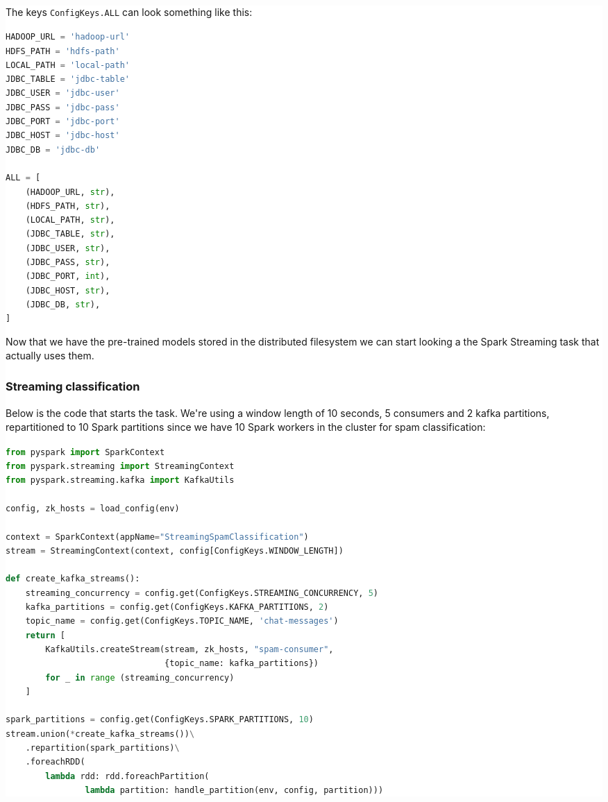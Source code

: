 The keys `ConfigKeys.ALL` can look something like this:

```python
HADOOP_URL = 'hadoop-url'
HDFS_PATH = 'hdfs-path'
LOCAL_PATH = 'local-path'
JDBC_TABLE = 'jdbc-table'
JDBC_USER = 'jdbc-user'
JDBC_PASS = 'jdbc-pass'
JDBC_PORT = 'jdbc-port'
JDBC_HOST = 'jdbc-host'
JDBC_DB = 'jdbc-db'

ALL = [
    (HADOOP_URL, str),
    (HDFS_PATH, str),
    (LOCAL_PATH, str),
    (JDBC_TABLE, str),
    (JDBC_USER, str),
    (JDBC_PASS, str),
    (JDBC_PORT, int),
    (JDBC_HOST, str),
    (JDBC_DB, str),
]
```

Now that we have the pre-trained models stored in the distributed filesystem we can start looking a the Spark Streaming task that actually uses them.

### Streaming classification

Below is the code that starts the task. We're using a window length of 10 seconds, 5 consumers and 2 kafka partitions, repartitioned to 10 Spark partitions since we have 10 Spark workers in the cluster for spam classification:

```python
from pyspark import SparkContext
from pyspark.streaming import StreamingContext
from pyspark.streaming.kafka import KafkaUtils

config, zk_hosts = load_config(env)

context = SparkContext(appName="StreamingSpamClassification")
stream = StreamingContext(context, config[ConfigKeys.WINDOW_LENGTH])

def create_kafka_streams():
    streaming_concurrency = config.get(ConfigKeys.STREAMING_CONCURRENCY, 5)
    kafka_partitions = config.get(ConfigKeys.KAFKA_PARTITIONS, 2)
    topic_name = config.get(ConfigKeys.TOPIC_NAME, 'chat-messages')
    return [
        KafkaUtils.createStream(stream, zk_hosts, "spam-consumer",
                                {topic_name: kafka_partitions})
        for _ in range (streaming_concurrency)
    ]

spark_partitions = config.get(ConfigKeys.SPARK_PARTITIONS, 10)
stream.union(*create_kafka_streams())\
    .repartition(spark_partitions)\
    .foreachRDD(
        lambda rdd: rdd.foreachPartition(
                lambda partition: handle_partition(env, config, partition)))
```
